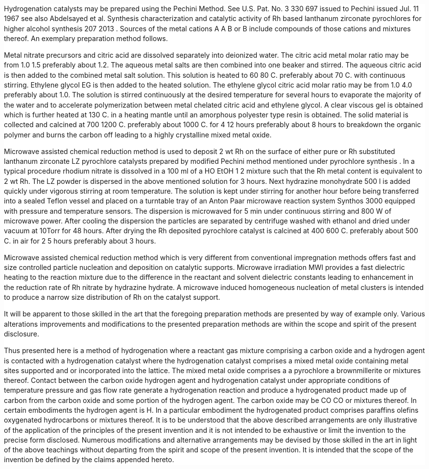 Hydrogenation catalysts may be prepared using the Pechini Method. See U.S. Pat. No. 3 330 697 issued to Pechini issued Jul. 11 1967 see also Abdelsayed et al. Synthesis characterization and catalytic activity of Rh based lanthanum zirconate pyrochlores for higher alcohol synthesis 207 2013 . Sources of the metal cations A A B or B include compounds of those cations and mixtures thereof. An exemplary preparation method follows.

Metal nitrate precursors and citric acid are dissolved separately into deionized water. The citric acid metal molar ratio may be from 1.0 1.5 preferably about 1.2. The aqueous metal salts are then combined into one beaker and stirred. The aqueous citric acid is then added to the combined metal salt solution. This solution is heated to 60 80 C. preferably about 70 C. with continuous stirring. Ethylene glycol EG is then added to the heated solution. The ethylene glycol citric acid molar ratio may be from 1.0 4.0 preferably about 1.0. The solution is stirred continuously at the desired temperature for several hours to evaporate the majority of the water and to accelerate polymerization between metal chelated citric acid and ethylene glycol. A clear viscous gel is obtained which is further heated at 130 C. in a heating mantle until an amorphous polyester type resin is obtained. The solid material is collected and calcined at 700 1200 C. preferably about 1000 C. for 4 12 hours preferably about 8 hours to breakdown the organic polymer and burns the carbon off leading to a highly crystalline mixed metal oxide.

Microwave assisted chemical reduction method is used to deposit 2 wt Rh on the surface of either pure or Rh substituted lanthanum zirconate LZ pyrochlore catalysts prepared by modified Pechini method mentioned under pyrochlore synthesis . In a typical procedure rhodium nitrate is dissolved in a 100 ml of a HO EtOH 1 2 mixture such that the Rh metal content is equivalent to 2 wt Rh. The LZ powder is dispersed in the above mentioned solution for 3 hours. Next hydrazine monohydrate 500 l is added quickly under vigorous stirring at room temperature. The solution is kept under stirring for another hour before being transferred into a sealed Teflon vessel and placed on a turntable tray of an Anton Paar microwave reaction system Synthos 3000 equipped with pressure and temperature sensors. The dispersion is microwaved for 5 min under continuous stirring and 800 W of microwave power. After cooling the dispersion the particles are separated by centrifuge washed with ethanol and dried under vacuum at 10Torr for 48 hours. After drying the Rh deposited pyrochlore catalyst is calcined at 400 600 C. preferably about 500 C. in air for 2 5 hours preferably about 3 hours.

Microwave assisted chemical reduction method which is very different from conventional impregnation methods offers fast and size controlled particle nucleation and deposition on catalytic supports. Microwave irradiation MWI provides a fast dielectric heating to the reaction mixture due to the difference in the reactant and solvent dielectric constants leading to enhancement in the reduction rate of Rh nitrate by hydrazine hydrate. A microwave induced homogeneous nucleation of metal clusters is intended to produce a narrow size distribution of Rh on the catalyst support.

It will be apparent to those skilled in the art that the foregoing preparation methods are presented by way of example only. Various alterations improvements and modifications to the presented preparation methods are within the scope and spirit of the present disclosure.

Thus presented here is a method of hydrogenation where a reactant gas mixture comprising a carbon oxide and a hydrogen agent is contacted with a hydrogenation catalyst where the hydrogenation catalyst comprises a mixed metal oxide containing metal sites supported and or incorporated into the lattice. The mixed metal oxide comprises a a pyrochlore a brownmillerite or mixtures thereof. Contact between the carbon oxide hydrogen agent and hydrogenation catalyst under appropriate conditions of temperature pressure and gas flow rate generate a hydrogenation reaction and produce a hydrogenated product made up of carbon from the carbon oxide and some portion of the hydrogen agent. The carbon oxide may be CO CO or mixtures thereof. In certain embodiments the hydrogen agent is H. In a particular embodiment the hydrogenated product comprises paraffins olefins oxygenated hydrocarbons or mixtures thereof. It is to be understood that the above described arrangements are only illustrative of the application of the principles of the present invention and it is not intended to be exhaustive or limit the invention to the precise form disclosed. Numerous modifications and alternative arrangements may be devised by those skilled in the art in light of the above teachings without departing from the spirit and scope of the present invention. It is intended that the scope of the invention be defined by the claims appended hereto.
